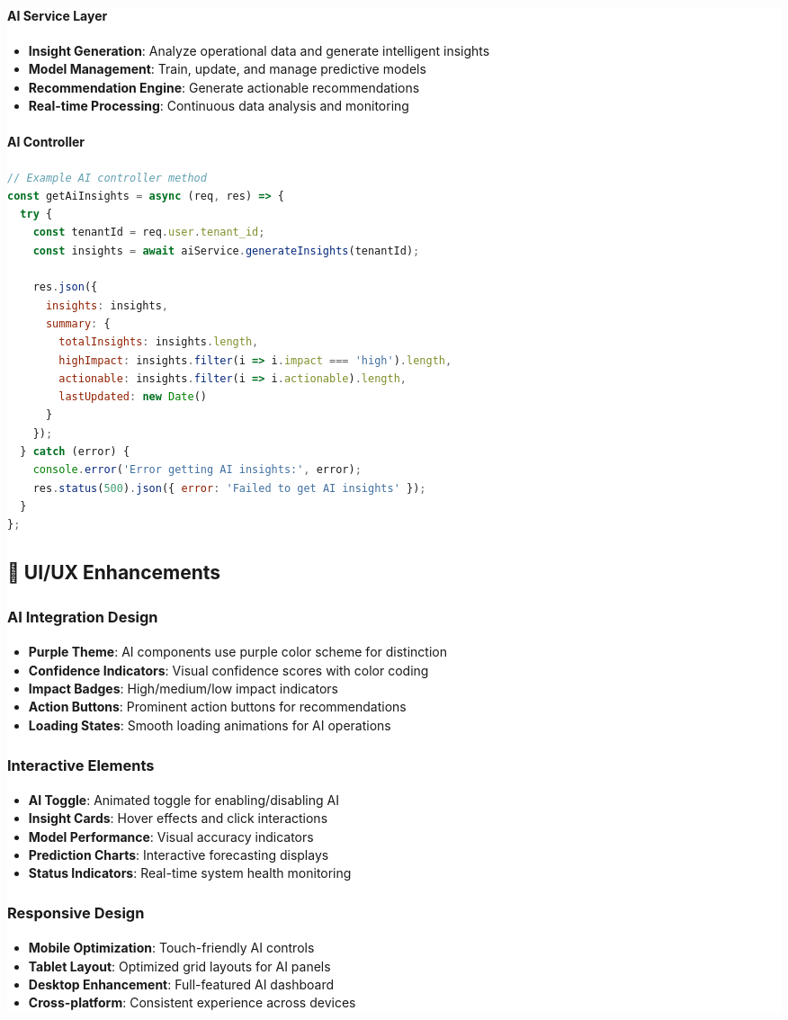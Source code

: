 #### AI Service Layer
- **Insight Generation**: Analyze operational data and generate intelligent insights
- **Model Management**: Train, update, and manage predictive models
- **Recommendation Engine**: Generate actionable recommendations
- **Real-time Processing**: Continuous data analysis and monitoring

#### AI Controller
```javascript
// Example AI controller method
const getAiInsights = async (req, res) => {
  try {
    const tenantId = req.user.tenant_id;
    const insights = await aiService.generateInsights(tenantId);
    
    res.json({
      insights: insights,
      summary: {
        totalInsights: insights.length,
        highImpact: insights.filter(i => i.impact === 'high').length,
        actionable: insights.filter(i => i.actionable).length,
        lastUpdated: new Date()
      }
    });
  } catch (error) {
    console.error('Error getting AI insights:', error);
    res.status(500).json({ error: 'Failed to get AI insights' });
  }
};
```

## 🎨 UI/UX Enhancements

### AI Integration Design
- **Purple Theme**: AI components use purple color scheme for distinction
- **Confidence Indicators**: Visual confidence scores with color coding
- **Impact Badges**: High/medium/low impact indicators
- **Action Buttons**: Prominent action buttons for recommendations
- **Loading States**: Smooth loading animations for AI operations

### Interactive Elements
- **AI Toggle**: Animated toggle for enabling/disabling AI
- **Insight Cards**: Hover effects and click interactions
- **Model Performance**: Visual accuracy indicators
- **Prediction Charts**: Interactive forecasting displays
- **Status Indicators**: Real-time system health monitoring

### Responsive Design
- **Mobile Optimization**: Touch-friendly AI controls
- **Tablet Layout**: Optimized grid layouts for AI panels
- **Desktop Enhancement**: Full-featured AI dashboard
- **Cross-platform**: Consistent experience across devices
